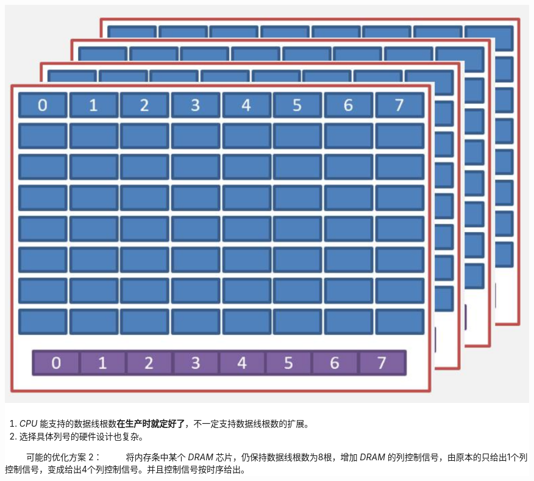 <img src="image-31.png" alt="Alt text" style="margin-top: 0; margin-bottom: 10px;" align="center">
</div>

1. ${CPU}$ 能支持的数据线根数**在生产时就定好了**，不一定支持数据线根数的扩展。
2. 选择具体列号的硬件设计也复杂。

&emsp;&emsp;&ensp;可能的优化方案 ${2}$：
&emsp;&emsp;&ensp;将内存条中某个 ${DRAM}$ 芯片，仍保持数据线根数为8根，增加 ${DRAM}$ 的列控制信号，由原本的只给出1个列控制信号，变成给出4个列控制信号。并且控制信号按时序给出。

<div style=" margin: 0 auto; max-width: 50%;">